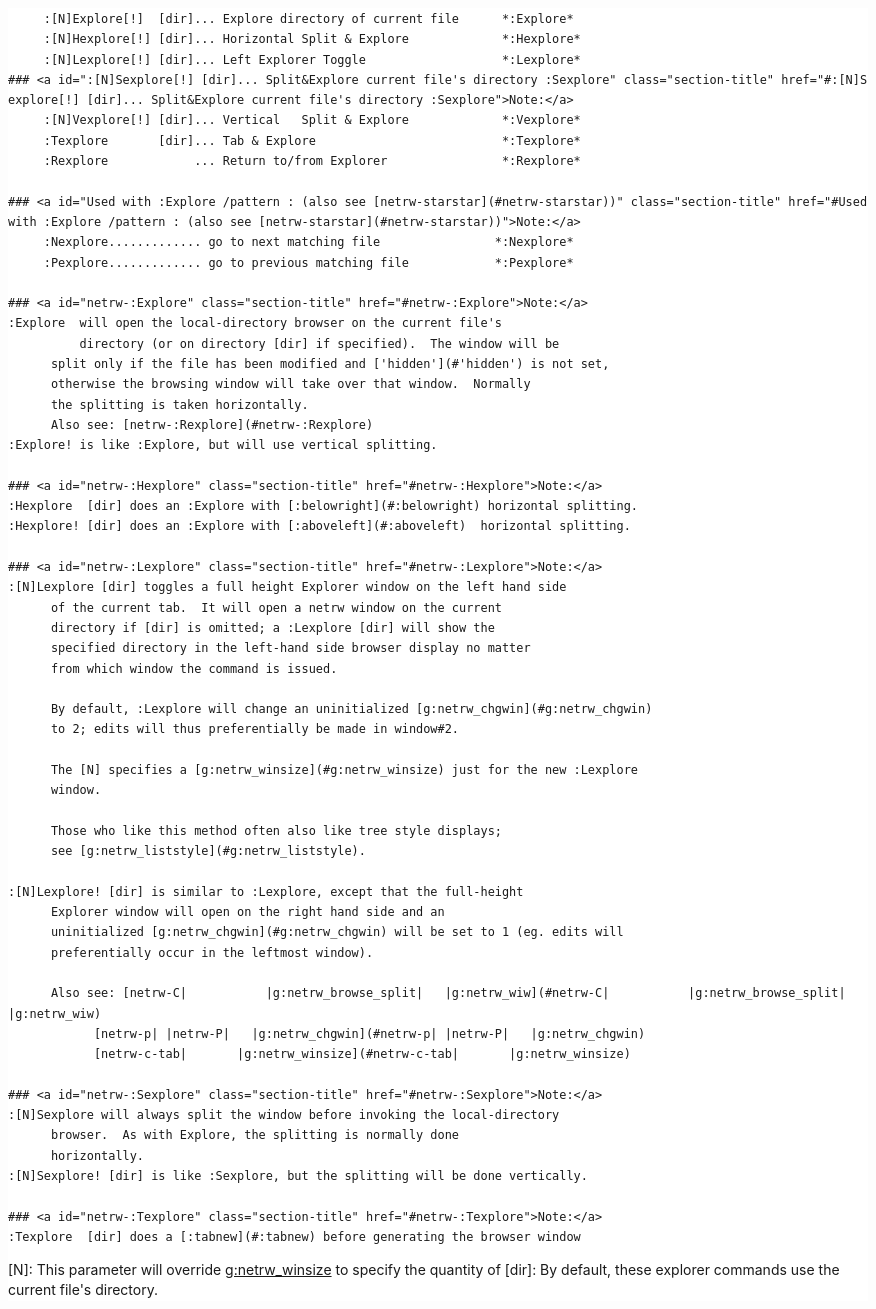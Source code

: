 ```		NcampObell@SdrPchip.AorgM-NOSPAM
     :[N]Explore[!]  [dir]... Explore directory of current file      *:Explore*
     :[N]Hexplore[!] [dir]... Horizontal Split & Explore             *:Hexplore*
     :[N]Lexplore[!] [dir]... Left Explorer Toggle                   *:Lexplore*
### <a id=":[N]Sexplore[!] [dir]... Split&Explore current file's directory :Sexplore" class="section-title" href="#:[N]Sexplore[!] [dir]... Split&Explore current file's directory :Sexplore">Note:</a>
     :[N]Vexplore[!] [dir]... Vertical   Split & Explore             *:Vexplore*
     :Texplore       [dir]... Tab & Explore                          *:Texplore*
     :Rexplore            ... Return to/from Explorer                *:Rexplore*

### <a id="Used with :Explore /pattern : (also see [netrw-starstar](#netrw-starstar))" class="section-title" href="#Used with :Explore /pattern : (also see [netrw-starstar](#netrw-starstar))">Note:</a>
     :Nexplore............. go to next matching file                *:Nexplore*
     :Pexplore............. go to previous matching file            *:Pexplore*

### <a id="netrw-:Explore" class="section-title" href="#netrw-:Explore">Note:</a>
:Explore  will open the local-directory browser on the current file's
          directory (or on directory [dir] if specified).  The window will be
	  split only if the file has been modified and ['hidden'](#'hidden') is not set,
	  otherwise the browsing window will take over that window.  Normally
	  the splitting is taken horizontally.
	  Also see: [netrw-:Rexplore](#netrw-:Rexplore)
:Explore! is like :Explore, but will use vertical splitting.

### <a id="netrw-:Hexplore" class="section-title" href="#netrw-:Hexplore">Note:</a>
:Hexplore  [dir] does an :Explore with [:belowright](#:belowright) horizontal splitting.
:Hexplore! [dir] does an :Explore with [:aboveleft](#:aboveleft)  horizontal splitting.

### <a id="netrw-:Lexplore" class="section-title" href="#netrw-:Lexplore">Note:</a>
:[N]Lexplore [dir] toggles a full height Explorer window on the left hand side
	  of the current tab.  It will open a netrw window on the current
	  directory if [dir] is omitted; a :Lexplore [dir] will show the
	  specified directory in the left-hand side browser display no matter
	  from which window the command is issued.

	  By default, :Lexplore will change an uninitialized [g:netrw_chgwin](#g:netrw_chgwin)
	  to 2; edits will thus preferentially be made in window#2.

	  The [N] specifies a [g:netrw_winsize](#g:netrw_winsize) just for the new :Lexplore
	  window.

	  Those who like this method often also like tree style displays;
	  see [g:netrw_liststyle](#g:netrw_liststyle).

:[N]Lexplore! [dir] is similar to :Lexplore, except that the full-height
	  Explorer window will open on the right hand side and an
	  uninitialized [g:netrw_chgwin](#g:netrw_chgwin) will be set to 1 (eg. edits will
	  preferentially occur in the leftmost window).

	  Also see: [netrw-C|           |g:netrw_browse_split|   |g:netrw_wiw](#netrw-C|           |g:netrw_browse_split|   |g:netrw_wiw)
		    [netrw-p| |netrw-P|   |g:netrw_chgwin](#netrw-p| |netrw-P|   |g:netrw_chgwin)
		    [netrw-c-tab|       |g:netrw_winsize](#netrw-c-tab|       |g:netrw_winsize)

### <a id="netrw-:Sexplore" class="section-title" href="#netrw-:Sexplore">Note:</a>
:[N]Sexplore will always split the window before invoking the local-directory
	  browser.  As with Explore, the splitting is normally done
	  horizontally.
:[N]Sexplore! [dir] is like :Sexplore, but the splitting will be done vertically.

### <a id="netrw-:Texplore" class="section-title" href="#netrw-:Texplore">Note:</a>
:Texplore  [dir] does a [:tabnew](#:tabnew) before generating the browser window

```

 [N]: This parameter will override [g:netrw_winsize](#g:netrw_winsize) to specify the quantity of
 [dir]: By default, these explorer commands use the current file's directory.